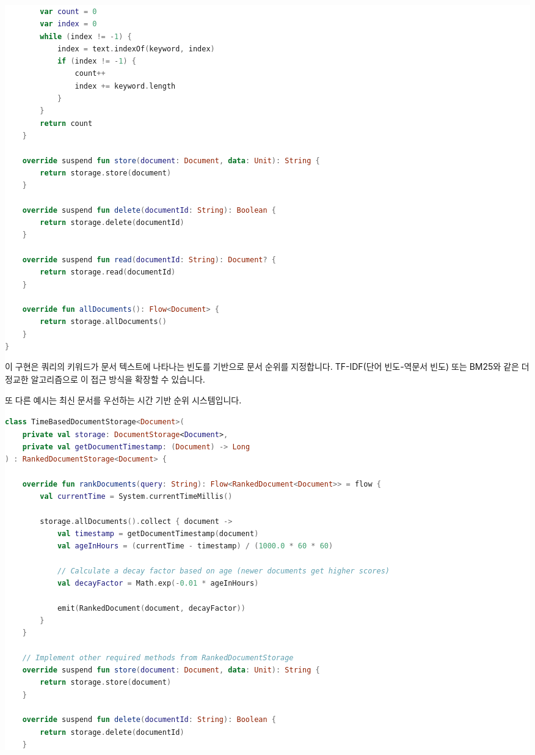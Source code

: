 ```kotlin
        var count = 0
        var index = 0
        while (index != -1) {
            index = text.indexOf(keyword, index)
            if (index != -1) {
                count++
                index += keyword.length
            }
        }
        return count
    }

    override suspend fun store(document: Document, data: Unit): String {
        return storage.store(document)
    }

    override suspend fun delete(documentId: String): Boolean {
        return storage.delete(documentId)
    }

    override suspend fun read(documentId: String): Document? {
        return storage.read(documentId)
    }

    override fun allDocuments(): Flow<Document> {
        return storage.allDocuments()
    }
}
```


이 구현은 쿼리의 키워드가 문서 텍스트에 나타나는 빈도를 기반으로 문서 순위를 지정합니다. TF-IDF(단어 빈도-역문서 빈도) 또는 BM25와 같은 더 정교한 알고리즘으로 이 접근 방식을 확장할 수 있습니다.

또 다른 예시는 최신 문서를 우선하는 시간 기반 순위 시스템입니다.


```kotlin
class TimeBasedDocumentStorage<Document>(
    private val storage: DocumentStorage<Document>,
    private val getDocumentTimestamp: (Document) -> Long
) : RankedDocumentStorage<Document> {

    override fun rankDocuments(query: String): Flow<RankedDocument<Document>> = flow {
        val currentTime = System.currentTimeMillis()

        storage.allDocuments().collect { document ->
            val timestamp = getDocumentTimestamp(document)
            val ageInHours = (currentTime - timestamp) / (1000.0 * 60 * 60)

            // Calculate a decay factor based on age (newer documents get higher scores)
            val decayFactor = Math.exp(-0.01 * ageInHours)

            emit(RankedDocument(document, decayFactor))
        }
    }

    // Implement other required methods from RankedDocumentStorage
    override suspend fun store(document: Document, data: Unit): String {
        return storage.store(document)
    }

    override suspend fun delete(documentId: String): Boolean {
        return storage.delete(documentId)
    }
```